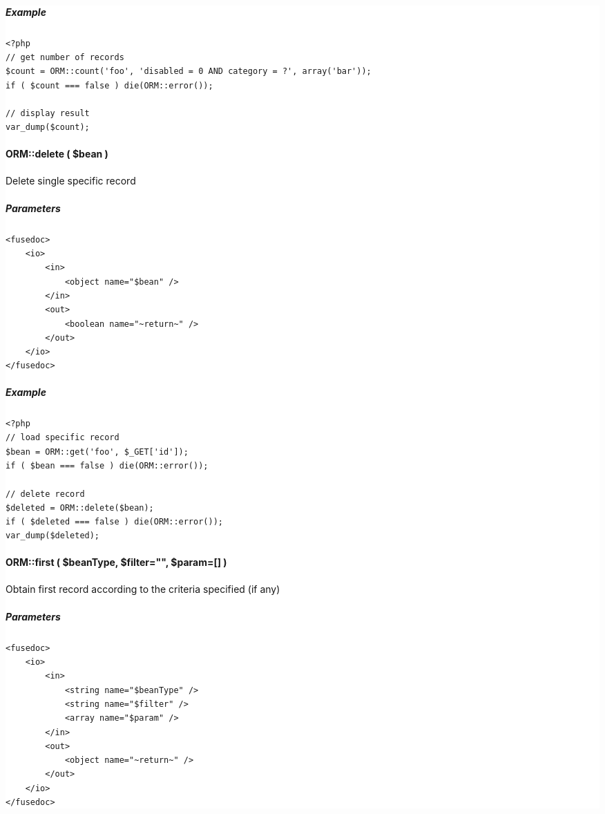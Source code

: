 ##### Example
```
<?php
// get number of records
$count = ORM::count('foo', 'disabled = 0 AND category = ?', array('bar'));
if ( $count === false ) die(ORM::error());

// display result
var_dump($count);
```


#### ORM::delete ( $bean )
Delete single specific record

##### Parameters
```
<fusedoc>
	<io>
		<in>
			<object name="$bean" />
		</in>
		<out>
			<boolean name="~return~" />
		</out>
	</io>
</fusedoc>
```

##### Example
```
<?php
// load specific record
$bean = ORM::get('foo', $_GET['id']);
if ( $bean === false ) die(ORM::error());

// delete record
$deleted = ORM::delete($bean);
if ( $deleted === false ) die(ORM::error());
var_dump($deleted);
```


#### ORM::first ( $beanType, $filter="", $param=[] )
Obtain first record according to the criteria specified (if any)

##### Parameters
```
<fusedoc>
	<io>
		<in>
			<string name="$beanType" />
			<string name="$filter" />
			<array name="$param" />
		</in>
		<out>
			<object name="~return~" />
		</out>
	</io>
</fusedoc>
```
